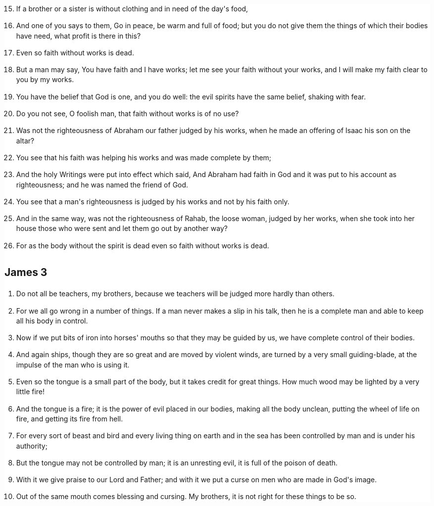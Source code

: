15. If a brother or a sister is without clothing and in need of the day's food,

16. And one of you says to them, Go in peace, be warm and full of food; but you do not give them the things of which their bodies have need, what profit is there in this?

17. Even so faith without works is dead.

18. But a man may say, You have faith and I have works; let me see your faith without your works, and I will make my faith clear to you by my works.

19. You have the belief that God is one, and you do well: the evil spirits have the same belief, shaking with fear.

20. Do you not see, O foolish man, that faith without works is of no use?

21. Was not the righteousness of Abraham our father judged by his works, when he made an offering of Isaac his son on the altar?

22. You see that his faith was helping his works and was made complete by them;

23. And the holy Writings were put into effect which said, And Abraham had faith in God and it was put to his account as righteousness; and he was named the friend of God.

24. You see that a man's righteousness is judged by his works and not by his faith only.

25. And in the same way, was not the righteousness of Rahab, the loose woman, judged by her works, when she took into her house those who were sent and let them go out by another way?

26. For as the body without the spirit is dead even so faith without works is dead.

## James 3

1. Do not all be teachers, my brothers, because we teachers will be judged more hardly than others.

2. For we all go wrong in a number of things. If a man never makes a slip in his talk, then he is a complete man and able to keep all his body in control.

3. Now if we put bits of iron into horses' mouths so that they may be guided by us, we have complete control of their bodies.

4. And again ships, though they are so great and are moved by violent winds, are turned by a very small guiding-blade, at the impulse of the man who is using it.

5. Even so the tongue is a small part of the body, but it takes credit for great things. How much wood may be lighted by a very little fire!

6. And the tongue is a fire; it is the power of evil placed in our bodies, making all the body unclean, putting the wheel of life on fire, and getting its fire from hell.

7. For every sort of beast and bird and every living thing on earth and in the sea has been controlled by man and is under his authority;

8. But the tongue may not be controlled by man; it is an unresting evil, it is full of the poison of death.

9. With it we give praise to our Lord and Father; and with it we put a curse on men who are made in God's image.

10. Out of the same mouth comes blessing and cursing. My brothers, it is not right for these things to be so.
